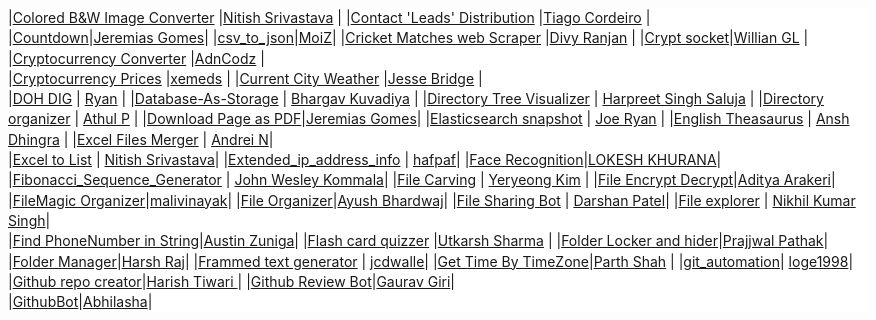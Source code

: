 |[Colored B&W Image Converter](Color_to_BW_Converter) |[Nitish Srivastava](https://github.com/nitish-iiitd) | 
|[Contact 'Leads' Distribution](Contact-Distribution) |[Tiago Cordeiro](https://github.com/tiagocordeiro) |  
|[Countdown](https://github.com/hastagAB/Awesome-Python-Scripts/tree/master/Countdown)|[Jeremias Gomes](https://github.com/j3r3mias)| 
|[csv_to_json](https://github.com/hastagAB/Awesome-Python-Scripts/tree/master/csv_to_json)|[MoiZ](https://github.com/TechBoyy6)| 
|[Cricket Matches web Scraper](CricBuzz_Score_Update) |[Divy Ranjan](https://github.com/divyranjan17) |
|[Crypt socket](Crypt_Socket)|[Willian GL](https://github.com/williangl) |  
|[Cryptocurrency Converter](Cryptocurrency-converter) |[AdnCodz](https://github.com/AdnCodez) |  
|[Cryptocurrency Prices](https://github.com/hastagAB/Awesome-Python-Scripts/tree/master/Cryptocurrency-Prices) |[xemeds](https://github.com/xemeds) | 
|[Current City Weather](Current_City_Weather) |[Jesse Bridge](https://github.com/jessebridge) |  
|[DOH DIG](DOH-Dig/) | [Ryan](https://github.com/awsumco) | 
|[Database-As-Storage](https://github.com/hastagAB/Awesome-Python-Scripts/tree/master/Database-As-Storage) | [Bhargav Kuvadiya](https://github.com/techdobz) | 
|[Directory Tree Visualizer](https://github.com/hastagAB/Awesome-Python-Scripts/tree/master/Directory_Tree_Generator) | [Harpreet Singh Saluja](https://github.com/hssaluja25/) | 
|[Directory organizer](Directory-organizer) | [Athul P](https://github.com/athulpn) | 
|[Download Page as PDF](https://github.com/hastagAB/Awesome-Python-Scripts/tree/master/Download-page-as-pdf)|[Jeremias Gomes](https://github.com/j3r3mias)| 
|[Elasticsearch snapshot](https://github.com/hastagAB/Awesome-Python-Scripts/tree/master/elastic-snapshot) | [Joe Ryan](https://github.com/joeryan) | 
|[English Theasaurus](https://github.com/hastagAB/Awesome-Python-Scripts/tree/master/English_Theasauras/) | [Ansh Dhingra](https://github.com/anshdhinhgra47) | 
|[Excel Files Merger](Excel_Files_Merger) | [Andrei N](https://github.com/Andrei-Niculae)|  
|[Excel to List](Excel_to_ListofList) | [Nitish Srivastava](https://github.com/nitish-iiitd)| 
|[Extended_ip_address_info](extended_ip_address_info) | [hafpaf](https://github.com/hafpaf)|
|[Face Recognition](https://github.com/hastagAB/Awesome-Python-Scripts/tree/master/Face_recognition)|[LOKESH KHURANA](https://github.com/theluvvkhurana)| 
|[Fibonacci_Sequence_Generator](Fibonacci_Sequence_Generator) | [John Wesley Kommala](https://github.com/JohnWesleyK)| 
|[File Carving](https://github.com/hastagAB/Awesome-Python-Scripts/tree/master/File_Carving) | [Yeryeong Kim](https://github.com/icarusicarus/) | 
|[File Encrypt Decrypt](file-encrypt-decrypt)|[Aditya Arakeri](https://github.com/adityaarakeri)| 
|[FileMagic Organizer](./FileMagic_Organizer)|[malivinayak](https://github.com/malivinayak)|
|[File Organizer](File-Organizer)|[Ayush Bhardwaj](https://github.com/hastagAB)| 
|[File Sharing Bot](File-Sharing-Bot) | [Darshan Patel](https://github.com/DarshanPatel11)| 
|[File explorer](File-Explorer-Dialog-Box) | [Nikhil Kumar Singh](https://github.com/nikhilkumarsingh)|  
|[Find PhoneNumber in String](Find-PhoneNumber-in-String)|[Austin Zuniga](https://github.com/AustinZuniga)| 
|[Flash card quizzer](Flash-card-Challenge) |[Utkarsh Sharma](https://github.com/Utkarsh1308) |
|[Folder Locker and hider](https://github.com/hastagAB/Awesome-Python-Scripts/tree/master/Folder%20Locker%20%26%20Hider)|[Prajjwal Pathak](https://github.com/pyguru123)| 
|[Folder Manager](Folder_Manager)|[Harsh Raj](https://github.com/DeadProgrammer0)| 
|[Frammed text generator](FramedText) | [jcdwalle](https://github.com/jcdwalle)| 
|[Get Time By TimeZone](https://github.com/hastagAB/Awesome-Python-Scripts/tree/master/Get_Time_TimezoneWise)|[Parth Shah](https://github.com/codingis4noobs) | 
|[git_automation](https://github.com/hastagAB/Awesome-Python-Scripts/tree/master/git_automation)| [loge1998](https://github.com/loge1998)| 
|[Github repo creator](https://github.com/hastagAB/Awesome-Python-Scripts/tree/master/Git_repo_creator)|[Harish Tiwari ](https://github.com/optimist2309)|
|[Github Review Bot](https://github.com/hastagAB/Awesome-Python-Scripts/tree/master/Github-Review-Bot)|[Gaurav Giri](https://github.com/gaurovgiri)|  
|[GithubBot](https://github.com/hastagAB/Awesome-Python-Scripts/tree/master/Github_Bot)|[Abhilasha](https://github.com/Abhilasha06)|